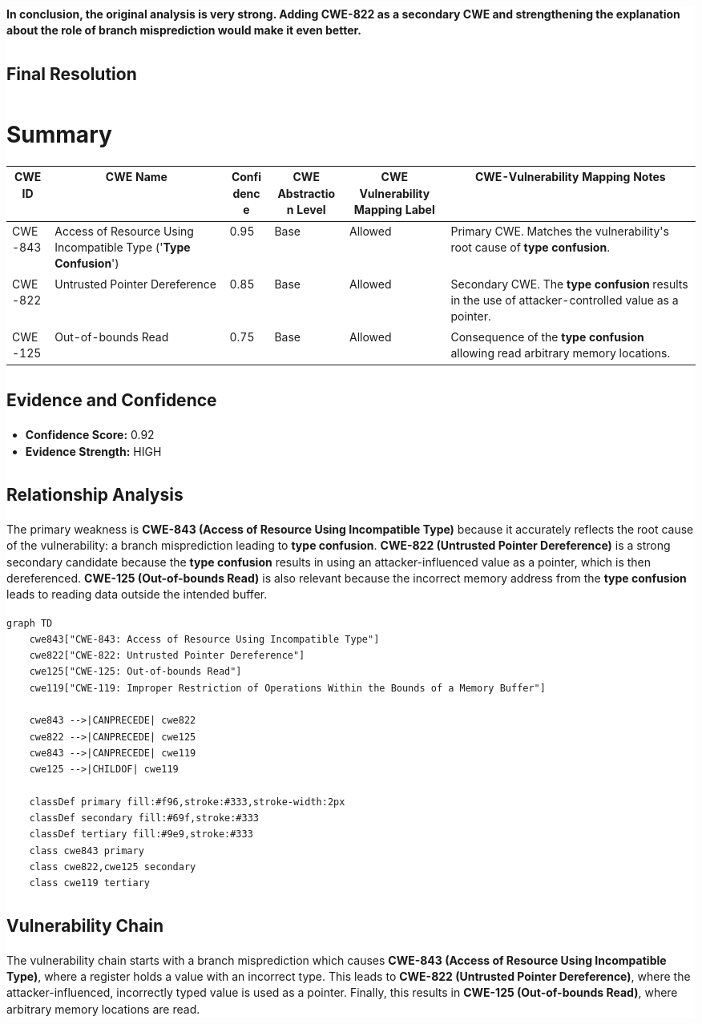 **In conclusion, the original analysis is very strong.  Adding CWE-822 as a secondary CWE and strengthening the explanation about the role of branch misprediction would make it even better.**

## Final Resolution

# Summary
| CWE ID | CWE Name | Confidence | CWE Abstraction Level | CWE Vulnerability Mapping Label | CWE-Vulnerability Mapping Notes |
|---|---|---|---|---|---|
| CWE-843 | Access of Resource Using Incompatible Type ('**Type Confusion**') | 0.95 | Base | Allowed | Primary CWE. Matches the vulnerability's root cause of **type confusion**.|
| CWE-822 | Untrusted Pointer Dereference | 0.85 | Base | Allowed | Secondary CWE. The **type confusion** results in the use of attacker-controlled value as a pointer. |
| CWE-125 | Out-of-bounds Read | 0.75 | Base | Allowed | Consequence of the **type confusion** allowing read arbitrary memory locations.|

## Evidence and Confidence

*   **Confidence Score:** 0.92
*   **Evidence Strength:** HIGH

## Relationship Analysis
The primary weakness is **CWE-843 (Access of Resource Using Incompatible Type)** because it accurately reflects the root cause of the vulnerability: a branch misprediction leading to **type confusion**. **CWE-822 (Untrusted Pointer Dereference)** is a strong secondary candidate because the **type confusion** results in using an attacker-influenced value as a pointer, which is then dereferenced. **CWE-125 (Out-of-bounds Read)** is also relevant because the incorrect memory address from the **type confusion** leads to reading data outside the intended buffer.

```mermaid
graph TD
    cwe843["CWE-843: Access of Resource Using Incompatible Type"]
    cwe822["CWE-822: Untrusted Pointer Dereference"]
    cwe125["CWE-125: Out-of-bounds Read"]
    cwe119["CWE-119: Improper Restriction of Operations Within the Bounds of a Memory Buffer"]

    cwe843 -->|CANPRECEDE| cwe822
    cwe822 -->|CANPRECEDE| cwe125
    cwe843 -->|CANPRECEDE| cwe119
    cwe125 -->|CHILDOF| cwe119

    classDef primary fill:#f96,stroke:#333,stroke-width:2px
    classDef secondary fill:#69f,stroke:#333
    classDef tertiary fill:#9e9,stroke:#333
    class cwe843 primary
    class cwe822,cwe125 secondary
    class cwe119 tertiary
```

## Vulnerability Chain
The vulnerability chain starts with a branch misprediction which causes **CWE-843 (Access of Resource Using Incompatible Type)**, where a register holds a value with an incorrect type. This leads to **CWE-822 (Untrusted Pointer Dereference)**, where the attacker-influenced, incorrectly typed value is used as a pointer. Finally, this results in **CWE-125 (Out-of-bounds Read)**, where arbitrary memory locations are read.
